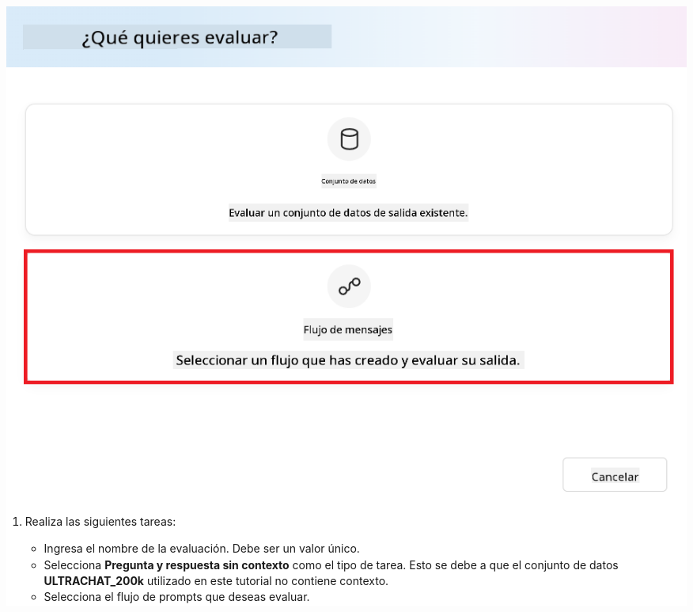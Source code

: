    ![Seleccionar evaluación de Prompt flow.](../../../../../../translated_images/promptflow-evaluation.350729f9e70f59110aa0b425adcdf00b2d5382066144ac1cdf265fa1884808b2.es.png)

1. Realiza las siguientes tareas:

   - Ingresa el nombre de la evaluación. Debe ser un valor único.
   - Selecciona **Pregunta y respuesta sin contexto** como el tipo de tarea. Esto se debe a que el conjunto de datos **ULTRACHAT_200k** utilizado en este tutorial no contiene contexto.
   - Selecciona el flujo de prompts que deseas evaluar.
